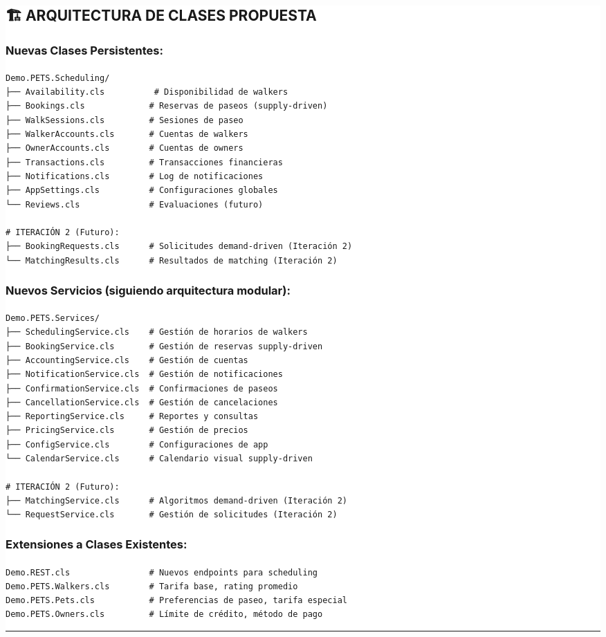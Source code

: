 ## 🏗️ **ARQUITECTURA DE CLASES PROPUESTA**

### **Nuevas Clases Persistentes:**

```
Demo.PETS.Scheduling/
├── Availability.cls          # Disponibilidad de walkers
├── Bookings.cls             # Reservas de paseos (supply-driven)
├── WalkSessions.cls         # Sesiones de paseo
├── WalkerAccounts.cls       # Cuentas de walkers
├── OwnerAccounts.cls        # Cuentas de owners
├── Transactions.cls         # Transacciones financieras
├── Notifications.cls        # Log de notificaciones
├── AppSettings.cls          # Configuraciones globales
└── Reviews.cls              # Evaluaciones (futuro)

# ITERACIÓN 2 (Futuro):
├── BookingRequests.cls      # Solicitudes demand-driven (Iteración 2)
└── MatchingResults.cls      # Resultados de matching (Iteración 2)
```

### **Nuevos Servicios (siguiendo arquitectura modular):**

```
Demo.PETS.Services/
├── SchedulingService.cls    # Gestión de horarios de walkers
├── BookingService.cls       # Gestión de reservas supply-driven
├── AccountingService.cls    # Gestión de cuentas
├── NotificationService.cls  # Gestión de notificaciones
├── ConfirmationService.cls  # Confirmaciones de paseos
├── CancellationService.cls  # Gestión de cancelaciones
├── ReportingService.cls     # Reportes y consultas
├── PricingService.cls       # Gestión de precios
├── ConfigService.cls        # Configuraciones de app
└── CalendarService.cls      # Calendario visual supply-driven

# ITERACIÓN 2 (Futuro):
├── MatchingService.cls      # Algoritmos demand-driven (Iteración 2)
└── RequestService.cls       # Gestión de solicitudes (Iteración 2)
```

### **Extensiones a Clases Existentes:**

```
Demo.REST.cls                # Nuevos endpoints para scheduling
Demo.PETS.Walkers.cls        # Tarifa base, rating promedio
Demo.PETS.Pets.cls           # Preferencias de paseo, tarifa especial
Demo.PETS.Owners.cls         # Límite de crédito, método de pago
```

---
